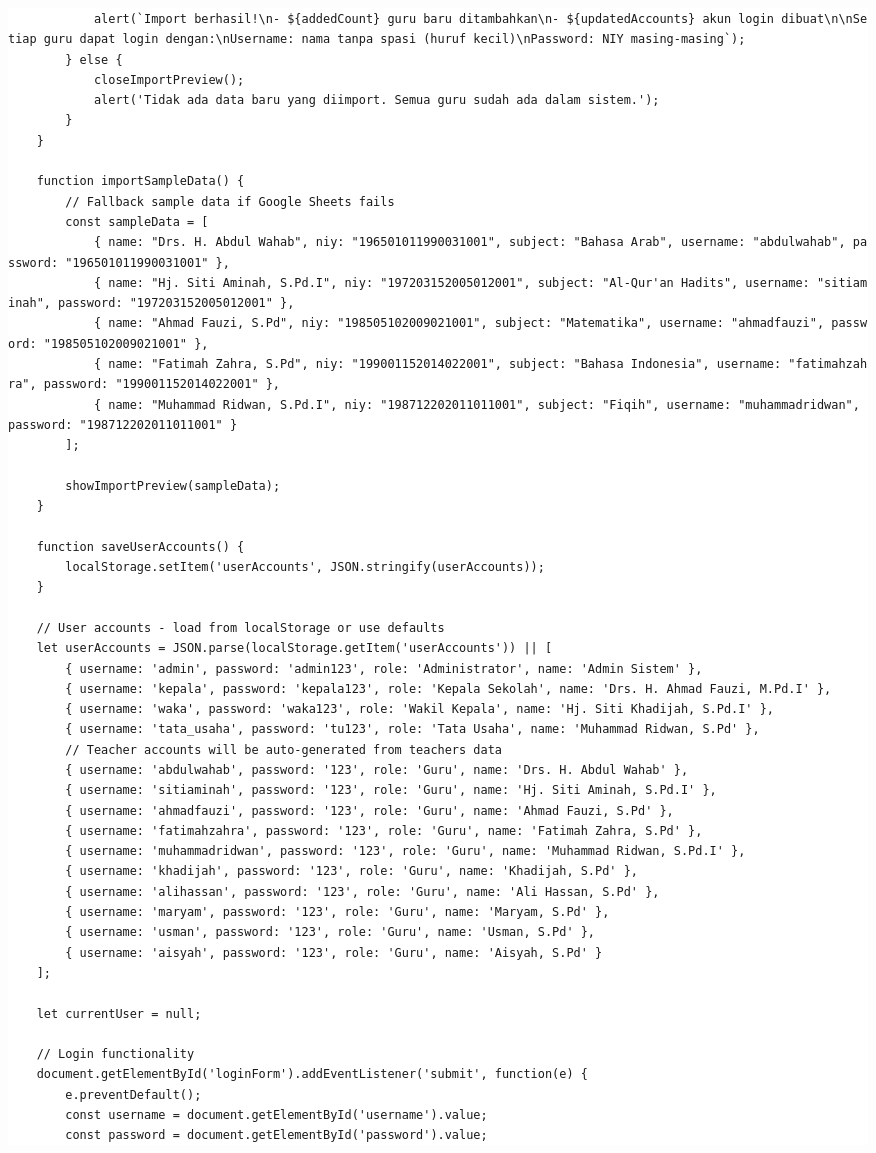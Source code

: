                 alert(`Import berhasil!\n- ${addedCount} guru baru ditambahkan\n- ${updatedAccounts} akun login dibuat\n\nSetiap guru dapat login dengan:\nUsername: nama tanpa spasi (huruf kecil)\nPassword: NIY masing-masing`);
            } else {
                closeImportPreview();
                alert('Tidak ada data baru yang diimport. Semua guru sudah ada dalam sistem.');
            }
        }

        function importSampleData() {
            // Fallback sample data if Google Sheets fails
            const sampleData = [
                { name: "Drs. H. Abdul Wahab", niy: "196501011990031001", subject: "Bahasa Arab", username: "abdulwahab", password: "196501011990031001" },
                { name: "Hj. Siti Aminah, S.Pd.I", niy: "197203152005012001", subject: "Al-Qur'an Hadits", username: "sitiaminah", password: "197203152005012001" },
                { name: "Ahmad Fauzi, S.Pd", niy: "198505102009021001", subject: "Matematika", username: "ahmadfauzi", password: "198505102009021001" },
                { name: "Fatimah Zahra, S.Pd", niy: "199001152014022001", subject: "Bahasa Indonesia", username: "fatimahzahra", password: "199001152014022001" },
                { name: "Muhammad Ridwan, S.Pd.I", niy: "198712202011011001", subject: "Fiqih", username: "muhammadridwan", password: "198712202011011001" }
            ];

            showImportPreview(sampleData);
        }

        function saveUserAccounts() {
            localStorage.setItem('userAccounts', JSON.stringify(userAccounts));
        }

        // User accounts - load from localStorage or use defaults
        let userAccounts = JSON.parse(localStorage.getItem('userAccounts')) || [
            { username: 'admin', password: 'admin123', role: 'Administrator', name: 'Admin Sistem' },
            { username: 'kepala', password: 'kepala123', role: 'Kepala Sekolah', name: 'Drs. H. Ahmad Fauzi, M.Pd.I' },
            { username: 'waka', password: 'waka123', role: 'Wakil Kepala', name: 'Hj. Siti Khadijah, S.Pd.I' },
            { username: 'tata_usaha', password: 'tu123', role: 'Tata Usaha', name: 'Muhammad Ridwan, S.Pd' },
            // Teacher accounts will be auto-generated from teachers data
            { username: 'abdulwahab', password: '123', role: 'Guru', name: 'Drs. H. Abdul Wahab' },
            { username: 'sitiaminah', password: '123', role: 'Guru', name: 'Hj. Siti Aminah, S.Pd.I' },
            { username: 'ahmadfauzi', password: '123', role: 'Guru', name: 'Ahmad Fauzi, S.Pd' },
            { username: 'fatimahzahra', password: '123', role: 'Guru', name: 'Fatimah Zahra, S.Pd' },
            { username: 'muhammadridwan', password: '123', role: 'Guru', name: 'Muhammad Ridwan, S.Pd.I' },
            { username: 'khadijah', password: '123', role: 'Guru', name: 'Khadijah, S.Pd' },
            { username: 'alihassan', password: '123', role: 'Guru', name: 'Ali Hassan, S.Pd' },
            { username: 'maryam', password: '123', role: 'Guru', name: 'Maryam, S.Pd' },
            { username: 'usman', password: '123', role: 'Guru', name: 'Usman, S.Pd' },
            { username: 'aisyah', password: '123', role: 'Guru', name: 'Aisyah, S.Pd' }
        ];

        let currentUser = null;

        // Login functionality
        document.getElementById('loginForm').addEventListener('submit', function(e) {
            e.preventDefault();
            const username = document.getElementById('username').value;
            const password = document.getElementById('password').value;
            